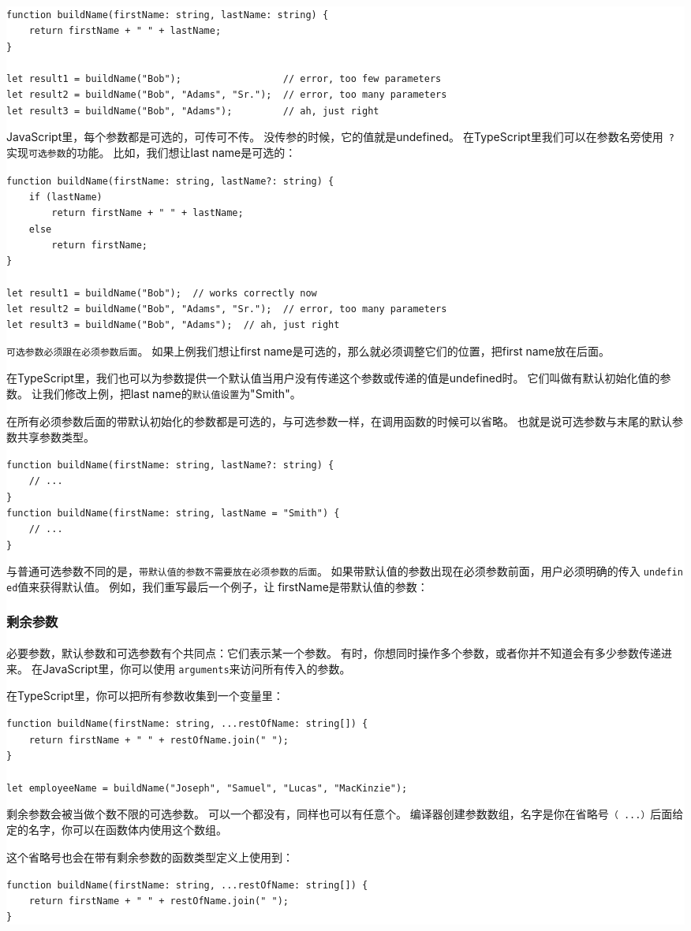     function buildName(firstName: string, lastName: string) {
        return firstName + " " + lastName;
    }

    let result1 = buildName("Bob");                  // error, too few parameters
    let result2 = buildName("Bob", "Adams", "Sr.");  // error, too many parameters
    let result3 = buildName("Bob", "Adams");         // ah, just right

JavaScript里，每个参数都是可选的，可传可不传。 没传参的时候，它的值就是undefined。 在TypeScript里我们可以在参数名旁使用` ?`实现`可选参数`的功能。 比如，我们想让last name是可选的：

    function buildName(firstName: string, lastName?: string) {
        if (lastName)
            return firstName + " " + lastName;
        else
            return firstName;
    }

    let result1 = buildName("Bob");  // works correctly now
    let result2 = buildName("Bob", "Adams", "Sr.");  // error, too many parameters
    let result3 = buildName("Bob", "Adams");  // ah, just right

`可选参数必须跟在必须参数后面`。 如果上例我们想让first name是可选的，那么就必须调整它们的位置，把first name放在后面。

在TypeScript里，我们也可以为参数提供一个默认值当用户没有传递这个参数或传递的值是undefined时。 它们叫做有默认初始化值的参数。 让我们修改上例，把last name的`默认值设置`为"Smith"。

在所有必须参数后面的带默认初始化的参数都是可选的，与可选参数一样，在调用函数的时候可以省略。 也就是说可选参数与末尾的默认参数共享参数类型。

    function buildName(firstName: string, lastName?: string) {
        // ...
    }
    function buildName(firstName: string, lastName = "Smith") {
        // ...
    }

与普通可选参数不同的是，`带默认值的参数不需要放在必须参数的后面`。 如果带默认值的参数出现在必须参数前面，用户必须明确的传入 `undefined`值来获得默认值。 例如，我们重写最后一个例子，让 firstName是带默认值的参数：

### 剩余参数

必要参数，默认参数和可选参数有个共同点：它们表示某一个参数。 有时，你想同时操作多个参数，或者你并不知道会有多少参数传递进来。 在JavaScript里，你可以使用 `arguments`来访问所有传入的参数。

在TypeScript里，你可以把所有参数收集到一个变量里：

    function buildName(firstName: string, ...restOfName: string[]) {
        return firstName + " " + restOfName.join(" ");
    }

    let employeeName = buildName("Joseph", "Samuel", "Lucas", "MacKinzie");

剩余参数会被当做个数不限的可选参数。 可以一个都没有，同样也可以有任意个。 编译器创建参数数组，名字是你在省略号`（ ...）`后面给定的名字，你可以在函数体内使用这个数组。

这个省略号也会在带有剩余参数的函数类型定义上使用到：

    function buildName(firstName: string, ...restOfName: string[]) {
        return firstName + " " + restOfName.join(" ");
    }
